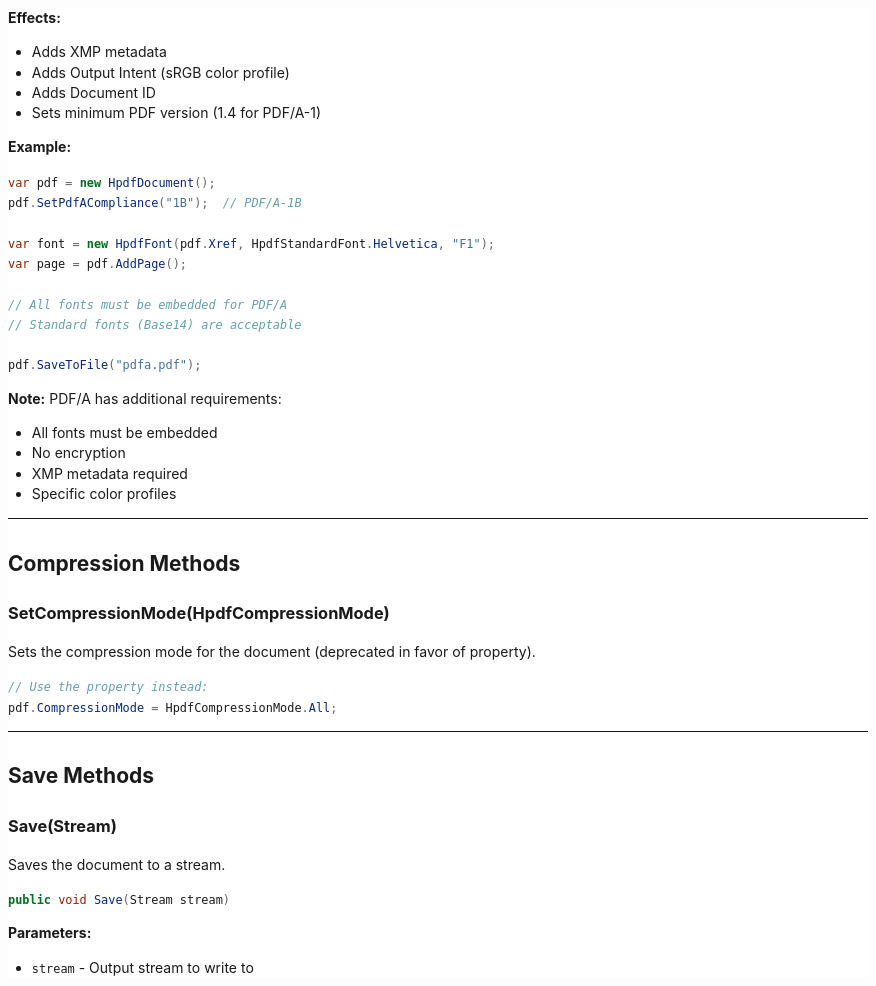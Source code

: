 **Effects:**
- Adds XMP metadata
- Adds Output Intent (sRGB color profile)
- Adds Document ID
- Sets minimum PDF version (1.4 for PDF/A-1)

**Example:**

```csharp
var pdf = new HpdfDocument();
pdf.SetPdfACompliance("1B");  // PDF/A-1B

var font = new HpdfFont(pdf.Xref, HpdfStandardFont.Helvetica, "F1");
var page = pdf.AddPage();

// All fonts must be embedded for PDF/A
// Standard fonts (Base14) are acceptable

pdf.SaveToFile("pdfa.pdf");
```

**Note:** PDF/A has additional requirements:
- All fonts must be embedded
- No encryption
- XMP metadata required
- Specific color profiles

---

## Compression Methods

### SetCompressionMode(HpdfCompressionMode)

Sets the compression mode for the document (deprecated in favor of property).

```csharp
// Use the property instead:
pdf.CompressionMode = HpdfCompressionMode.All;
```

---

## Save Methods

### Save(Stream)

Saves the document to a stream.

```csharp
public void Save(Stream stream)
```

**Parameters:**
- `stream` - Output stream to write to
